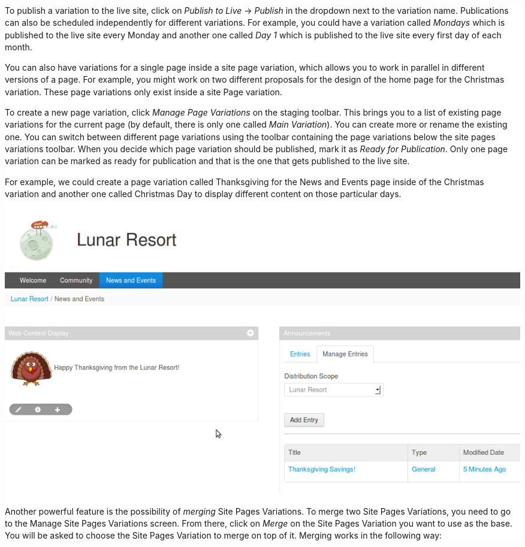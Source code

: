 To publish a variation to the live site, click on *Publish to Live* &rarr;
*Publish* in the dropdown next to the variation name. Publications can also be
scheduled independently for different variations. For example, you could have a
variation called *Mondays* which is published to the live site every Monday and
another one called *Day 1* which is published to the live site every first day
of each month.

You can also have variations for a single page inside a site page variation,
which allows you to work in parallel in different versions of a page. For
example, you might work on two different proposals for the design of the home
page for the Christmas variation. These page variations only exist inside a site
Page variation.

To create a new page variation, click *Manage Page Variations* on the staging
toolbar. This brings you to a list of existing page variations for the current
page (by default, there is only one called *Main Variation*). You can create
more or rename the existing one. You can switch between different page
variations using the toolbar containing the page variations below the site pages
variations toolbar. When you decide which page variation should be published,
mark it as *Ready for Publication*. Only one page variation can be marked as
ready for publication and that is the one that gets published to the live site.

For example, we could create a page variation called Thanksgiving for the News
and Events page inside of the Christmas variation and another one called
Christmas Day to display different content on those particular days.

![Figure 3.25: This is an example of a Thanksgiving Page Variation.](../../images/04-web-content-branch-thanksgiving.png)

Another powerful feature is the possibility of *merging* Site Pages Variations.
To merge two Site Pages Variations, you need to go to the Manage Site Pages
Variations screen. From there, click on *Merge* on the Site Pages Variation you
want to use as the base. You will be asked to choose the Site Pages Variation to
merge on top of it. Merging works in the following way:

